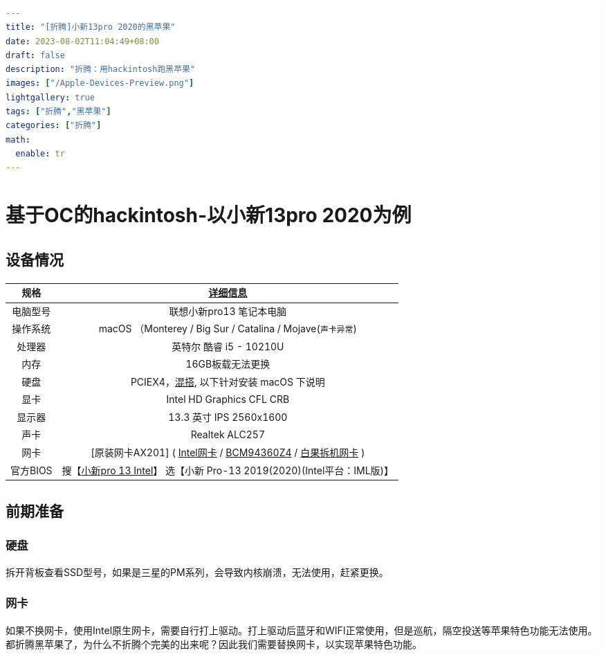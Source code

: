 ```yaml
---
title: "[折腾]小新13pro 2020的黑苹果"
date: 2023-08-02T11:04:49+08:00
draft: false
description: "折腾：用hackintosh跑黑苹果"
images: ["/Apple-Devices-Preview.png"]
lightgallery: true
tags: ["折腾","黑苹果"]
categories: ["折腾"]
math:
  enable: tr
---
```


# 基于OC的hackintosh-以小新13pro 2020为例

## 设备情况

|规格|[详细信息](https://item.lenovo.com.cn/product/1007854.html)|
| :--------: | :-----------------------------------------------------: |
|电脑型号|联想小新pro13 笔记本电脑|
|操作系统|macOS （Monterey / Big Sur / Catalina / Mojave(`声卡异常`)|
|处理器|英特尔 酷睿 i5 - 10210U |
|内存|16GB板载无法更换|
|硬盘|PCIEX4，[混搭](https://zhuanlan.zhihu.com/p/89874980), 以下针对安装 macOS 下说明|
|显卡|Intel HD Graphics CFL CRB|
|显示器|13.3 英寸 IPS 2560x1600|
|声卡|Realtek ALC257|
|网卡|[原装网卡AX201] ( [Intel网卡](https://github.com/daliansky/XiaoXinPro-13-hackintosh/wiki/Intel%E7%BD%91%E5%8D%A1) / [BCM94360Z4](https://github.com/daliansky/XiaoXinPro-13-hackintosh/wiki/BCM94360Z4%E5%9B%9B%E5%A4%A9%E7%BA%BF) / [白果拆机网卡](https://github.com/daliansky/XiaoXinPro-13-hackintosh/wiki/%E7%99%BD%E6%9E%9C%E6%8B%86%E6%9C%BA%E7%BD%91%E5%8D%A1) )|
|官方BIOS|搜【[小新pro 13 Intel](https://newsupport.lenovo.com.cn/search_result.html?q=%E5%B0%8F%E6%96%B0pro%2013%20Intel)】 选【小新 Pro-13 2019(2020)(Intel平台：IML版)】|

## 前期准备

### 硬盘

拆开背板查看SSD型号，如果是三星的PM系列，会导致内核崩溃，无法使用，赶紧更换。

### 网卡

如果不换网卡，使用Intel原生网卡，需要自行打上驱动。打上驱动后蓝牙和WIFI正常使用，但是巡航，隔空投送等苹果特色功能无法使用。  
都折腾黑苹果了，为什么不折腾个完美的出来呢？因此我们需要替换网卡，以实现苹果特色功能。

